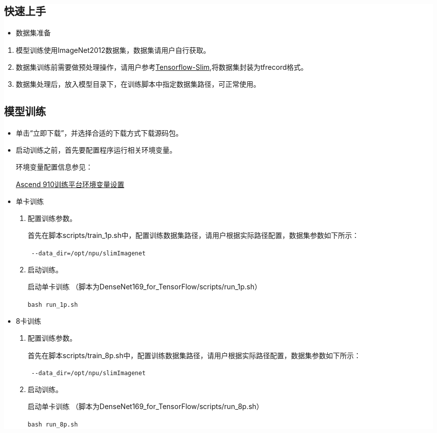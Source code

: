 
## 快速上手

- 数据集准备
1. 模型训练使用ImageNet2012数据集，数据集请用户自行获取。

2. 数据集训练前需要做预处理操作，请用户参考[Tensorflow-Slim](https://github.com/tensorflow/models/tree/master/research/slim),将数据集封装为tfrecord格式。

3. 数据集处理后，放入模型目录下，在训练脚本中指定数据集路径，可正常使用。
   

## 模型训练<a name="section715881518135"></a>

- 单击“立即下载”，并选择合适的下载方式下载源码包。

- 启动训练之前，首先要配置程序运行相关环境变量。

  环境变量配置信息参见：

     [Ascend 910训练平台环境变量设置](https://gitee.com/ascend/ModelZoo-TensorFlow/wikis/01.%E8%AE%AD%E7%BB%83%E8%84%9A%E6%9C%AC%E8%BF%81%E7%A7%BB%E6%A1%88%E4%BE%8B/Ascend%20910%E8%AE%AD%E7%BB%83%E5%B9%B3%E5%8F%B0%E7%8E%AF%E5%A2%83%E5%8F%98%E9%87%8F%E8%AE%BE%E7%BD%AE)

- 单卡训练 

  1. 配置训练参数。

     首先在脚本scripts/train_1p.sh中，配置训练数据集路径，请用户根据实际路径配置，数据集参数如下所示：

     ```
      --data_dir=/opt/npu/slimImagenet
     ```

  2. 启动训练。

     启动单卡训练 （脚本为DenseNet169_for_TensorFlow/scripts/run_1p.sh） 

     ```
     bash run_1p.sh
     ```

- 8卡训练

  1. 配置训练参数。

     首先在脚本scripts/train_8p.sh中，配置训练数据集路径，请用户根据实际路径配置，数据集参数如下所示：

     ```
      --data_dir=/opt/npu/slimImagenet
     ```

  2. 启动训练。

     启动单卡训练 （脚本为DenseNet169_for_TensorFlow/scripts/run_8p.sh） 

     ```
     bash run_8p.sh
     ```
